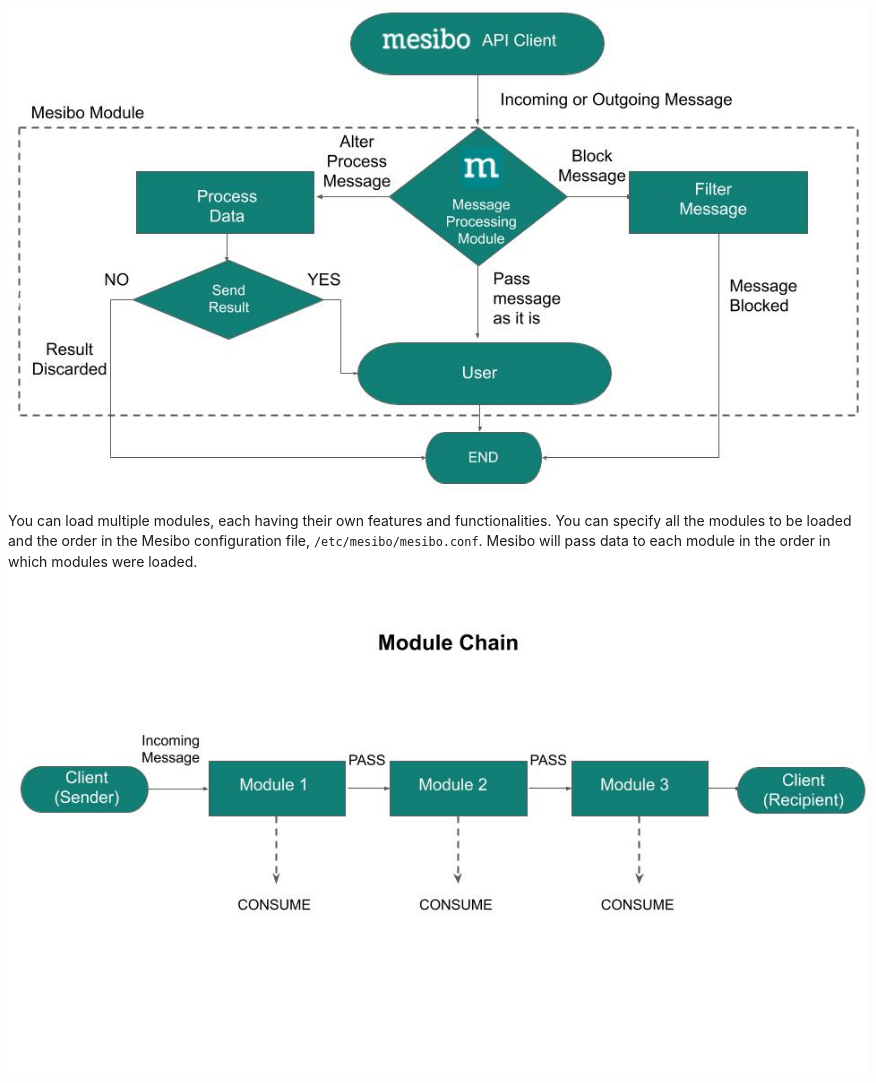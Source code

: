 ![Module Flowchart](module_flow_chart.jpg)

You can load multiple modules, each having their own features and functionalities. You can specify all the modules to be loaded and the order in the Mesibo configuration file, `/etc/mesibo/mesibo.conf`. Mesibo will pass data to each module in the order in which modules were loaded. 

![Module Chain](module_chain_process.jpg)
